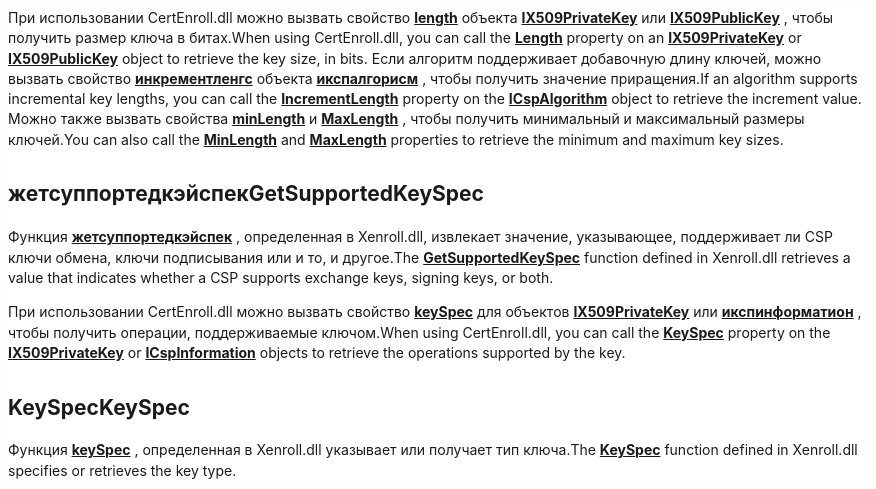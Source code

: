 <span data-ttu-id="7258b-153">При использовании CertEnroll.dll можно вызвать свойство [**length**](/windows/desktop/api/CertEnroll/nf-certenroll-ix509privatekey-get_length) объекта [**IX509PrivateKey**](/windows/desktop/api/CertEnroll/nn-certenroll-ix509privatekey) или [**IX509PublicKey**](/windows/desktop/api/CertEnroll/nn-certenroll-ix509publickey) , чтобы получить размер ключа в битах.</span><span class="sxs-lookup"><span data-stu-id="7258b-153">When using CertEnroll.dll, you can call the [**Length**](/windows/desktop/api/CertEnroll/nf-certenroll-ix509privatekey-get_length) property on an [**IX509PrivateKey**](/windows/desktop/api/CertEnroll/nn-certenroll-ix509privatekey) or [**IX509PublicKey**](/windows/desktop/api/CertEnroll/nn-certenroll-ix509publickey) object to retrieve the key size, in bits.</span></span> <span data-ttu-id="7258b-154">Если алгоритм поддерживает добавочную длину ключей, можно вызвать свойство [**инкрементленгс**](/windows/desktop/api/CertEnroll/nf-certenroll-icspalgorithm-get_incrementlength) объекта [**икспалгорисм**](/windows/desktop/api/CertEnroll/nn-certenroll-icspalgorithm) , чтобы получить значение приращения.</span><span class="sxs-lookup"><span data-stu-id="7258b-154">If an algorithm supports incremental key lengths, you can call the [**IncrementLength**](/windows/desktop/api/CertEnroll/nf-certenroll-icspalgorithm-get_incrementlength) property on the [**ICspAlgorithm**](/windows/desktop/api/CertEnroll/nn-certenroll-icspalgorithm) object to retrieve the increment value.</span></span> <span data-ttu-id="7258b-155">Можно также вызвать свойства [**minLength**](/windows/desktop/api/CertEnroll/nf-certenroll-icspalgorithm-get_minlength) и [**MaxLength**](/windows/desktop/api/CertEnroll/nf-certenroll-icspalgorithm-get_maxlength) , чтобы получить минимальный и максимальный размеры ключей.</span><span class="sxs-lookup"><span data-stu-id="7258b-155">You can also call the [**MinLength**](/windows/desktop/api/CertEnroll/nf-certenroll-icspalgorithm-get_minlength) and [**MaxLength**](/windows/desktop/api/CertEnroll/nf-certenroll-icspalgorithm-get_maxlength) properties to retrieve the minimum and maximum key sizes.</span></span>

## <a name="getsupportedkeyspec"></a><span data-ttu-id="7258b-156">жетсуппортедкэйспек</span><span class="sxs-lookup"><span data-stu-id="7258b-156">GetSupportedKeySpec</span></span>

<span data-ttu-id="7258b-157">Функция [**жетсуппортедкэйспек**](/windows/desktop/api/xenroll/nf-xenroll-ienroll2-getsupportedkeyspec) , определенная в Xenroll.dll, извлекает значение, указывающее, поддерживает ли CSP ключи обмена, ключи подписывания или и то, и другое.</span><span class="sxs-lookup"><span data-stu-id="7258b-157">The [**GetSupportedKeySpec**](/windows/desktop/api/xenroll/nf-xenroll-ienroll2-getsupportedkeyspec) function defined in Xenroll.dll retrieves a value that indicates whether a CSP supports exchange keys, signing keys, or both.</span></span>

<span data-ttu-id="7258b-158">При использовании CertEnroll.dll можно вызвать свойство [**keySpec**](/windows/desktop/api/CertEnroll/nf-certenroll-ix509privatekey-get_keyspec) для объектов [**IX509PrivateKey**](/windows/desktop/api/CertEnroll/nn-certenroll-ix509privatekey) или [**икспинформатион**](/windows/desktop/api/CertEnroll/nn-certenroll-icspinformation) , чтобы получить операции, поддерживаемые ключом.</span><span class="sxs-lookup"><span data-stu-id="7258b-158">When using CertEnroll.dll, you can call the [**KeySpec**](/windows/desktop/api/CertEnroll/nf-certenroll-ix509privatekey-get_keyspec) property on the [**IX509PrivateKey**](/windows/desktop/api/CertEnroll/nn-certenroll-ix509privatekey) or [**ICspInformation**](/windows/desktop/api/CertEnroll/nn-certenroll-icspinformation) objects to retrieve the operations supported by the key.</span></span>

## <a name="keyspec"></a><span data-ttu-id="7258b-159">KeySpec</span><span class="sxs-lookup"><span data-stu-id="7258b-159">KeySpec</span></span>

<span data-ttu-id="7258b-160">Функция [**keySpec**](/windows/desktop/api/xenroll/nf-xenroll-ienroll-get_keyspec) , определенная в Xenroll.dll указывает или получает тип ключа.</span><span class="sxs-lookup"><span data-stu-id="7258b-160">The [**KeySpec**](/windows/desktop/api/xenroll/nf-xenroll-ienroll-get_keyspec) function defined in Xenroll.dll specifies or retrieves the key type.</span></span>
